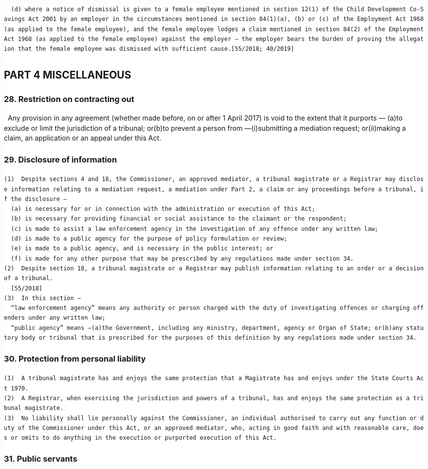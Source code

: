      (d) where a notice of dismissal is given to a female employee mentioned in section 12(1) of the Child Development Co‑Savings Act 2001 by an employer in the circumstances mentioned in section 84(1)(a), (b) or (c) of the Employment Act 1968 (as applied to the female employee), and the female employee lodges a claim mentioned in section 84(2) of the Employment Act 1968 (as applied to the female employee) against the employer — the employer bears the burden of proving the allegation that the female employee was dismissed with sufficient cause.[55/2018; 40/2019]


## PART 4 MISCELLANEOUS


### 28. Restriction on contracting out

    Any provision in any agreement (whether made before, on or after 1 April 2017) is void to the extent that it purports —
    (a)to exclude or limit the jurisdiction of a tribunal; or(b)to prevent a person from —(i)submitting a mediation request; or(ii)making a claim, an application or an appeal under this Act.

### 29. Disclosure of information

    (1)  Despite sections 4 and 18, the Commissioner, an approved mediator, a tribunal magistrate or a Registrar may disclose information relating to a mediation request, a mediation under Part 2, a claim or any proceedings before a tribunal, if the disclosure —
      (a) is necessary for or in connection with the administration or execution of this Act;
      (b) is necessary for providing financial or social assistance to the claimant or the respondent;
      (c) is made to assist a law enforcement agency in the investigation of any offence under any written law;
      (d) is made to a public agency for the purpose of policy formulation or review;
      (e) is made to a public agency, and is necessary in the public interest; or
      (f) is made for any other purpose that may be prescribed by any regulations made under section 34.
    (2)  Despite section 18, a tribunal magistrate or a Registrar may publish information relating to an order or a decision of a tribunal.
      [55/2018]
    (3)  In this section —
      “law enforcement agency” means any authority or person charged with the duty of investigating offences or charging offenders under any written law;
      “public agency” means —(a)the Government, including any ministry, department, agency or Organ of State; or(b)any statutory body or tribunal that is prescribed for the purposes of this definition by any regulations made under section 34.

### 30. Protection from personal liability

    (1)  A tribunal magistrate has and enjoys the same protection that a Magistrate has and enjoys under the State Courts Act 1970.
    (2)  A Registrar, when exercising the jurisdiction and powers of a tribunal, has and enjoys the same protection as a tribunal magistrate.
    (3)  No liability shall lie personally against the Commissioner, an individual authorised to carry out any function or duty of the Commissioner under this Act, or an approved mediator, who, acting in good faith and with reasonable care, does or omits to do anything in the execution or purported execution of this Act.

### 31. Public servants
